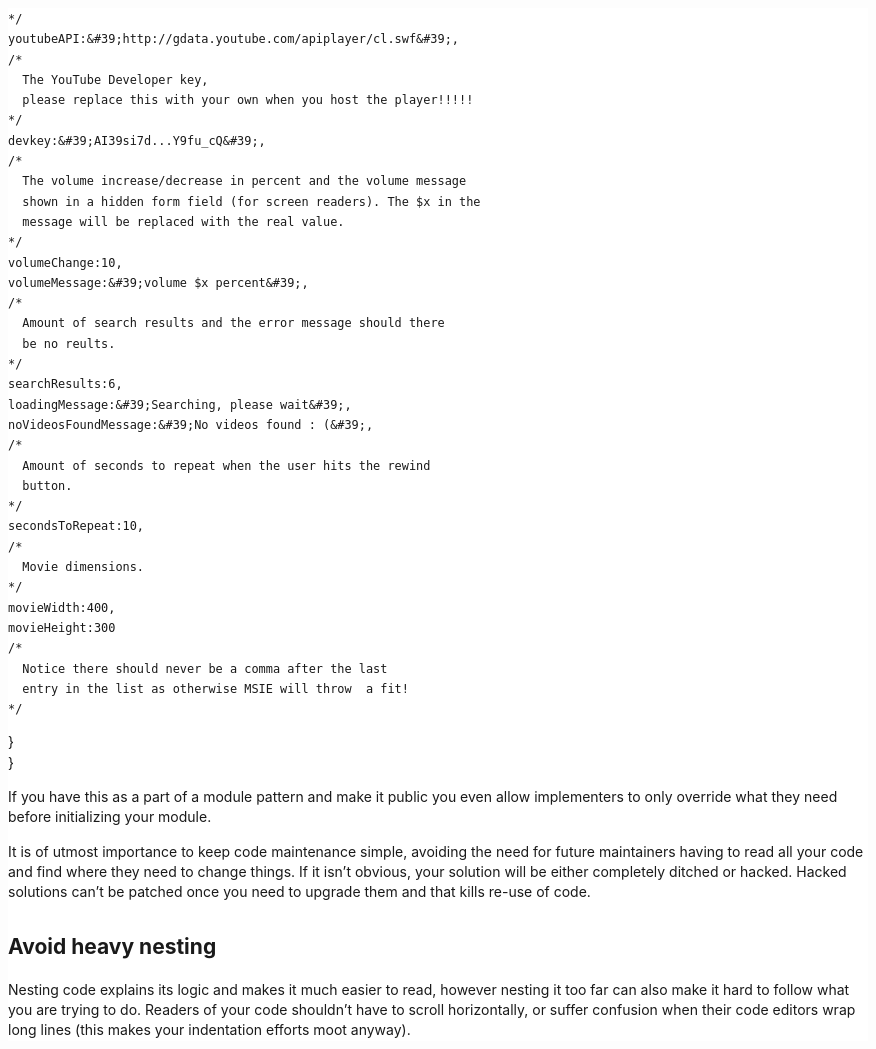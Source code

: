     */
    youtubeAPI:&#39;http://gdata.youtube.com/apiplayer/cl.swf&#39;,
    /* 
      The YouTube Developer key,
      please replace this with your own when you host the player!!!!!
    */
    devkey:&#39;AI39si7d...Y9fu_cQ&#39;,
    /*
      The volume increase/decrease in percent and the volume message 
      shown in a hidden form field (for screen readers). The $x in the 
      message will be replaced with the real value.
    */
    volumeChange:10,
    volumeMessage:&#39;volume $x percent&#39;,
    /*
      Amount of search results and the error message should there 
      be no reults.
    */
    searchResults:6,
    loadingMessage:&#39;Searching, please wait&#39;,
    noVideosFoundMessage:&#39;No videos found : (&#39;,
    /*
      Amount of seconds to repeat when the user hits the rewind 
      button.
    */
    secondsToRepeat:10,
    /*
      Movie dimensions.
    */
    movieWidth:400,
    movieHeight:300
    /* 
      Notice there should never be a comma after the last 
      entry in the list as otherwise MSIE will throw  a fit!
    */
  }  
}</code></pre>

<p>If you have this as a part of a module pattern and make it public you even allow implementers to only override what they need before initializing your module.</p>

<p>It is of utmost importance to keep code maintenance simple, avoiding the need for future maintainers having to read all your code and find where they need to change things. If it isn’t obvious, your solution will be either completely ditched or hacked. Hacked solutions can’t be patched once you need to upgrade them and that kills re-use of code.</p>

<h2 id="nesting">Avoid heavy nesting</h2>

<p>Nesting code explains its logic and makes it much easier to read, however nesting it too far can also make it hard to follow what you are trying to do. Readers of your code shouldn’t have to scroll horizontally, or suffer confusion when their code editors wrap long lines (this makes your indentation efforts moot anyway).</p>
